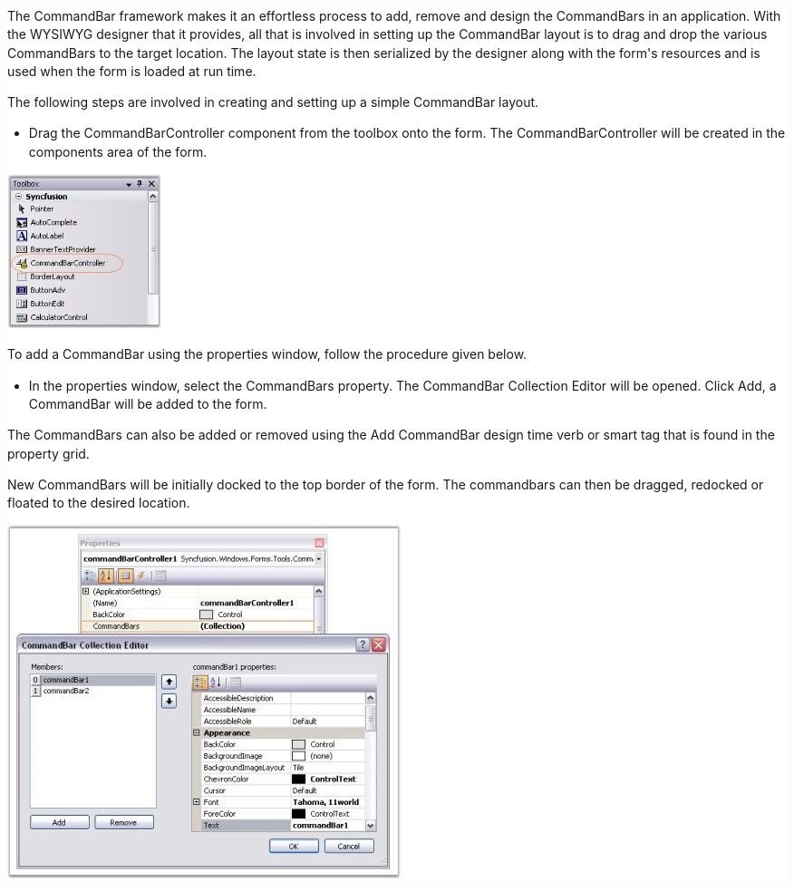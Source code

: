 The CommandBar framework makes it an effortless process to add, remove and design the CommandBars in an application. With the WYSIWYG designer that it provides, all that is involved in setting up the CommandBar layout is to drag and drop the various CommandBars to the target location. The layout state is then serialized by the designer along with the form's resources and is used when the form is loaded at run time.

The following steps are involved in creating and setting up a simple CommandBar layout.

* Drag the CommandBarController component from the toolbox onto the form. The CommandBarController will be created in the components area of the form.

![](CommandBars-Package_images/CommandBars-Package_img2.jpeg)



To add a CommandBar using the properties window, follow the procedure given below.

* In the properties window, select the CommandBars property. The CommandBar Collection Editor will be opened. Click Add, a CommandBar will be added to the form.

The CommandBars can also be added or removed using the Add CommandBar design time verb or smart tag that is found in the property grid.

New CommandBars will be initially docked to the top border of the form. The commandbars can then be dragged, redocked or floated to the desired location.


![](CommandBars-Package_images/CommandBars-Package_img3.jpeg)
